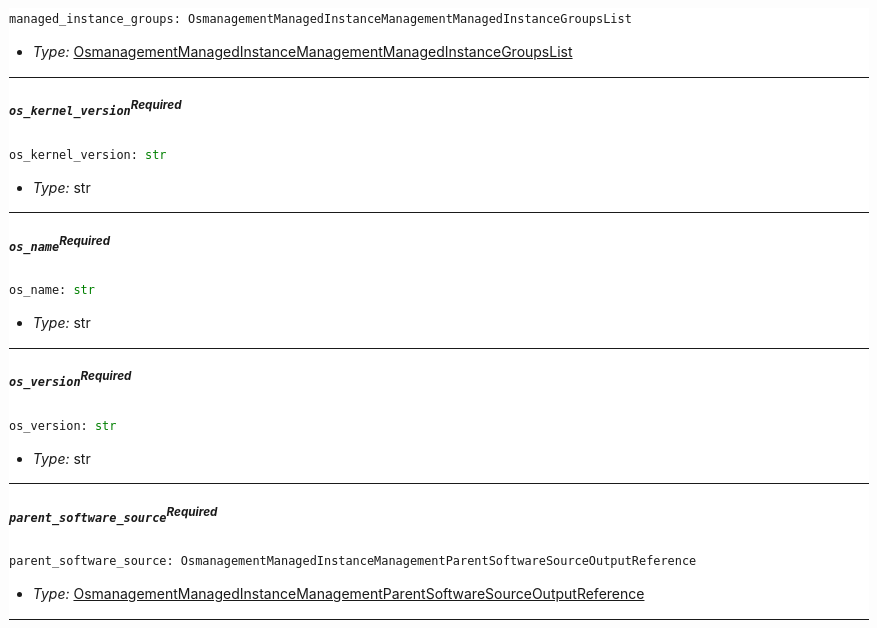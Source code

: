 ```python
managed_instance_groups: OsmanagementManagedInstanceManagementManagedInstanceGroupsList
```

- *Type:* <a href="#rhizo-co-terraform-provider-oci.osmanagementManagedInstanceManagement.OsmanagementManagedInstanceManagementManagedInstanceGroupsList">OsmanagementManagedInstanceManagementManagedInstanceGroupsList</a>

---

##### `os_kernel_version`<sup>Required</sup> <a name="os_kernel_version" id="rhizo-co-terraform-provider-oci.osmanagementManagedInstanceManagement.OsmanagementManagedInstanceManagement.property.osKernelVersion"></a>

```python
os_kernel_version: str
```

- *Type:* str

---

##### `os_name`<sup>Required</sup> <a name="os_name" id="rhizo-co-terraform-provider-oci.osmanagementManagedInstanceManagement.OsmanagementManagedInstanceManagement.property.osName"></a>

```python
os_name: str
```

- *Type:* str

---

##### `os_version`<sup>Required</sup> <a name="os_version" id="rhizo-co-terraform-provider-oci.osmanagementManagedInstanceManagement.OsmanagementManagedInstanceManagement.property.osVersion"></a>

```python
os_version: str
```

- *Type:* str

---

##### `parent_software_source`<sup>Required</sup> <a name="parent_software_source" id="rhizo-co-terraform-provider-oci.osmanagementManagedInstanceManagement.OsmanagementManagedInstanceManagement.property.parentSoftwareSource"></a>

```python
parent_software_source: OsmanagementManagedInstanceManagementParentSoftwareSourceOutputReference
```

- *Type:* <a href="#rhizo-co-terraform-provider-oci.osmanagementManagedInstanceManagement.OsmanagementManagedInstanceManagementParentSoftwareSourceOutputReference">OsmanagementManagedInstanceManagementParentSoftwareSourceOutputReference</a>

---